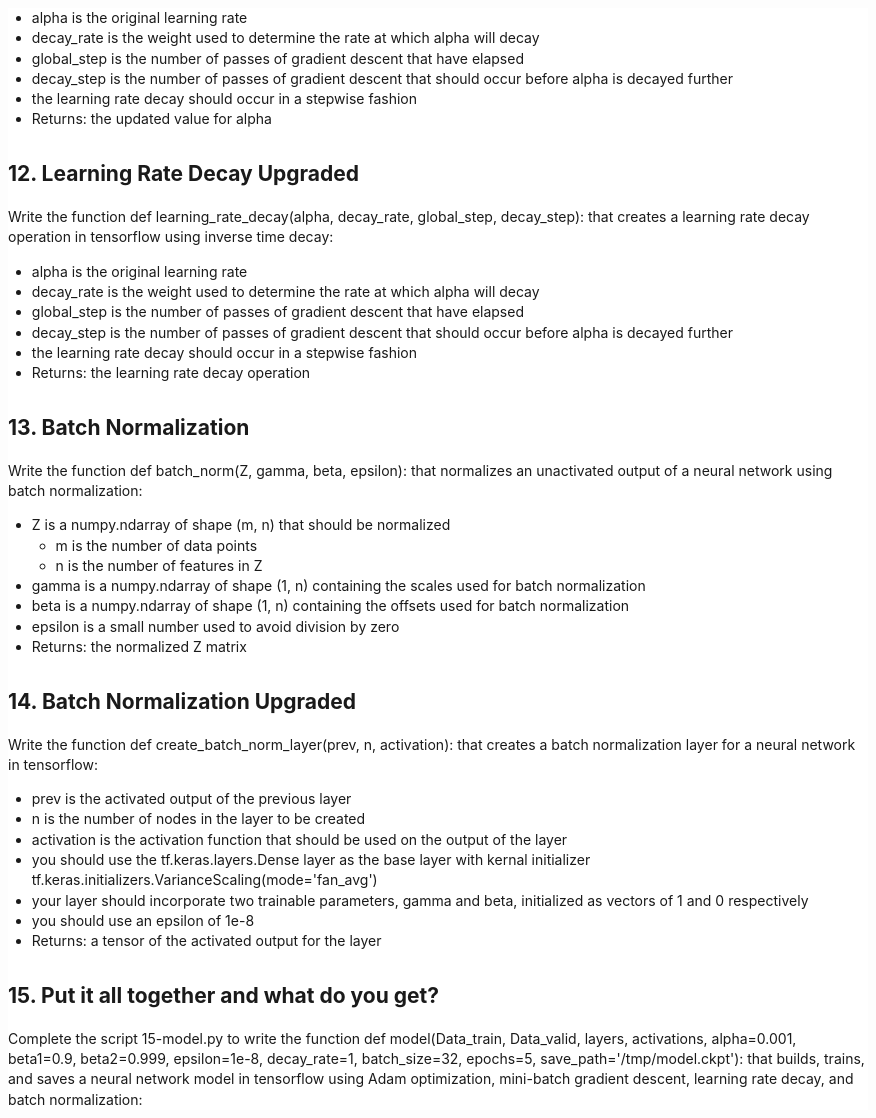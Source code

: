 - alpha is the original learning rate
- decay_rate is the weight used to determine the rate at which alpha will decay
- global_step is the number of passes of gradient descent that have elapsed
- decay_step is the number of passes of gradient descent that should occur before alpha is decayed further
- the learning rate decay should occur in a stepwise fashion
- Returns: the updated value for alpha

## 12. Learning Rate Decay Upgraded
Write the function def learning_rate_decay(alpha, decay_rate, global_step, decay_step): that creates a learning rate decay operation in tensorflow using inverse time decay:

- alpha is the original learning rate
- decay_rate is the weight used to determine the rate at which alpha will decay
- global_step is the number of passes of gradient descent that have elapsed
- decay_step is the number of passes of gradient descent that should occur before alpha is decayed further
- the learning rate decay should occur in a stepwise fashion
- Returns: the learning rate decay operation

## 13. Batch Normalization
Write the function def batch_norm(Z, gamma, beta, epsilon): that normalizes an unactivated output of a neural network using batch normalization:

- Z is a numpy.ndarray of shape (m, n) that should be normalized
    - m is the number of data points
    - n is the number of features in Z
- gamma is a numpy.ndarray of shape (1, n) containing the scales used for batch normalization
- beta is a numpy.ndarray of shape (1, n) containing the offsets used for batch normalization
- epsilon is a small number used to avoid division by zero
- Returns: the normalized Z matrix

## 14. Batch Normalization Upgraded
Write the function def create_batch_norm_layer(prev, n, activation): that creates a batch normalization layer for a neural network in tensorflow:

- prev is the activated output of the previous layer
- n is the number of nodes in the layer to be created
- activation is the activation function that should be used on the output of the layer
- you should use the tf.keras.layers.Dense layer as the base layer with kernal initializer tf.keras.initializers.VarianceScaling(mode='fan_avg')
- your layer should incorporate two trainable parameters, gamma and beta, initialized as vectors of 1 and 0 respectively
- you should use an epsilon of 1e-8
- Returns: a tensor of the activated output for the layer

## 15. Put it all together and what do you get?
Complete the script 15-model.py to write the function def model(Data_train, Data_valid, layers, activations, alpha=0.001, beta1=0.9, beta2=0.999, epsilon=1e-8, decay_rate=1, batch_size=32, epochs=5, save_path='/tmp/model.ckpt'): that builds, trains, and saves a neural network model in tensorflow using Adam optimization, mini-batch gradient descent, learning rate decay, and batch normalization:
